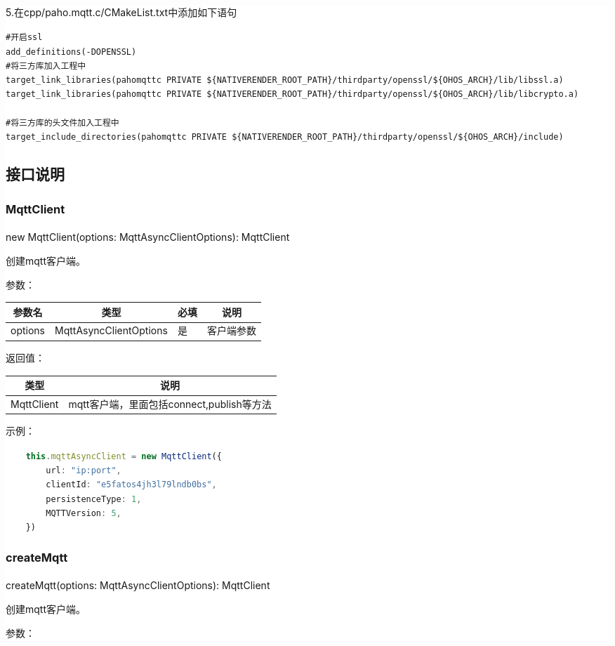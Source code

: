 5.在cpp/paho.mqtt.c/CMakeList.txt中添加如下语句

  ```
  #开启ssl
  add_definitions(-DOPENSSL)
  #将三方库加入工程中
  target_link_libraries(pahomqttc PRIVATE ${NATIVERENDER_ROOT_PATH}/thirdparty/openssl/${OHOS_ARCH}/lib/libssl.a)
  target_link_libraries(pahomqttc PRIVATE ${NATIVERENDER_ROOT_PATH}/thirdparty/openssl/${OHOS_ARCH}/lib/libcrypto.a)

  #将三方库的头文件加入工程中
  target_include_directories(pahomqttc PRIVATE ${NATIVERENDER_ROOT_PATH}/thirdparty/openssl/${OHOS_ARCH}/include)
  ```

## 接口说明

### MqttClient

new MqttClient(options: MqttAsyncClientOptions): MqttClient

创建mqtt客户端。

参数：

| 参数名       | 类型                       | 必填       | 说明              |
|-----------|--------------------------|----------|-----------------|
| options   | MqttAsyncClientOptions   | 是        | 客户端参数           |

返回值：

| 类型          | 说明                               |
|-------------|----------------------------------|
| MqttClient  | mqtt客户端，里面包括connect,publish等方法   |

示例：

```typescript
    this.mqttAsyncClient = new MqttClient({
        url: "ip:port",
        clientId: "e5fatos4jh3l79lndb0bs",
        persistenceType: 1,
        MQTTVersion: 5,
    })
```

### createMqtt

createMqtt(options: MqttAsyncClientOptions): MqttClient

创建mqtt客户端。

参数：
